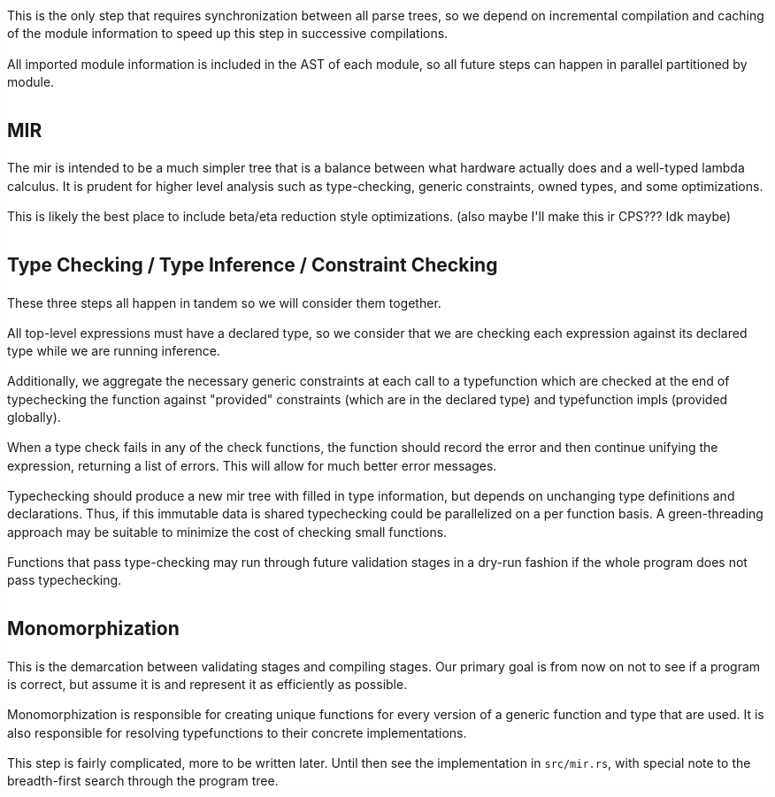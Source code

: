 This is the only step that requires synchronization between all parse trees,
so we depend on incremental compilation and caching of the module information
to speed up this step in successive compilations.

All imported module information is included in the AST of each module, so
all future steps can happen in parallel partitioned by module.

## MIR

The mir is intended to be a much simpler tree that is a balance between what
hardware actually does and a well-typed lambda calculus. It is prudent for
higher level analysis such as type-checking, generic constraints, owned types,
and some optimizations.

This is likely the best place to include beta/eta reduction style optimizations.
(also maybe I'll make this ir CPS??? Idk maybe)

## Type Checking / Type Inference / Constraint Checking

These three steps all happen in tandem so we will consider them together.

All top-level expressions must have a declared type, so we consider that
we are checking each expression against its declared type while we are
running inference.

Additionally, we aggregate the necessary generic constraints at each
call to a typefunction which are checked at the end of typechecking
the function against "provided" constraints (which are in the declared
type) and typefunction impls (provided globally).

When a type check fails in any of the check functions, the function
should record the error and then continue unifying the expression,
returning a list of errors. This will allow for much better error
messages.

Typechecking should produce a new mir tree with filled in type information,
but depends on unchanging type definitions and declarations. Thus, if
this immutable data is shared typechecking could be parallelized on a
per function basis. A green-threading approach may be suitable to minimize
the cost of checking small functions.

Functions that pass type-checking may run through future validation stages
in a dry-run fashion if the whole program does not pass typechecking.

## Monomorphization

This is the demarcation between validating stages and compiling stages.
Our primary goal is from now on not to see if a program is correct, but
assume it is and represent it as efficiently as possible.

Monomorphization is responsible for creating unique functions for every
version of a generic function and type that are used. It is also responsible
for resolving typefunctions to their concrete implementations.

This step is fairly complicated, more to be written later. Until then see
the implementation in `src/mir.rs`, with special note to the breadth-first
search through the program tree.
